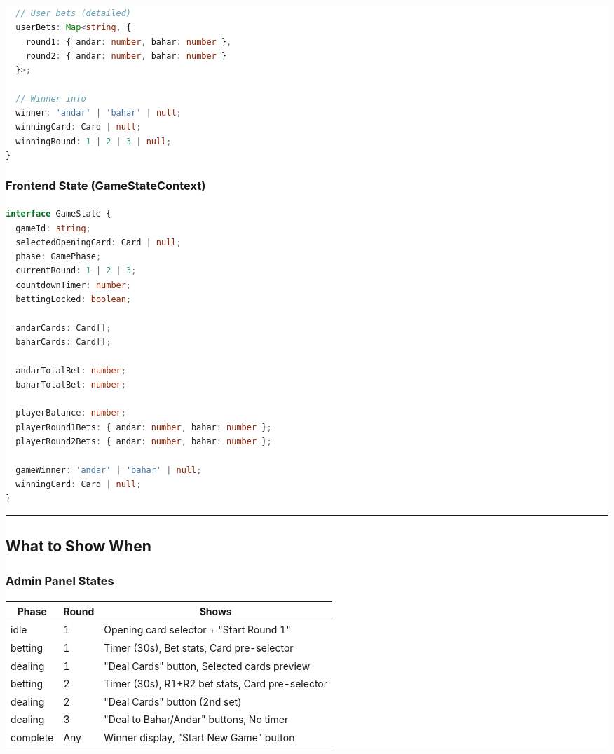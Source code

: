```typescript
  // User bets (detailed)
  userBets: Map<string, {
    round1: { andar: number, bahar: number },
    round2: { andar: number, bahar: number }
  }>;
  
  // Winner info
  winner: 'andar' | 'bahar' | null;
  winningCard: Card | null;
  winningRound: 1 | 2 | 3 | null;
}
```

### Frontend State (GameStateContext)
```typescript
interface GameState {
  gameId: string;
  selectedOpeningCard: Card | null;
  phase: GamePhase;
  currentRound: 1 | 2 | 3;
  countdownTimer: number;
  bettingLocked: boolean;
  
  andarCards: Card[];
  baharCards: Card[];
  
  andarTotalBet: number;
  baharTotalBet: number;
  
  playerBalance: number;
  playerRound1Bets: { andar: number, bahar: number };
  playerRound2Bets: { andar: number, bahar: number };
  
  gameWinner: 'andar' | 'bahar' | null;
  winningCard: Card | null;
}
```

---

## What to Show When

### Admin Panel States

| Phase | Round | Shows |
|-------|-------|-------|
| idle | 1 | Opening card selector + "Start Round 1" |
| betting | 1 | Timer (30s), Bet stats, Card pre-selector |
| dealing | 1 | "Deal Cards" button, Selected cards preview |
| betting | 2 | Timer (30s), R1+R2 bet stats, Card pre-selector |
| dealing | 2 | "Deal Cards" button (2nd set) |
| dealing | 3 | "Deal to Bahar/Andar" buttons, No timer |
| complete | Any | Winner display, "Start New Game" button |
